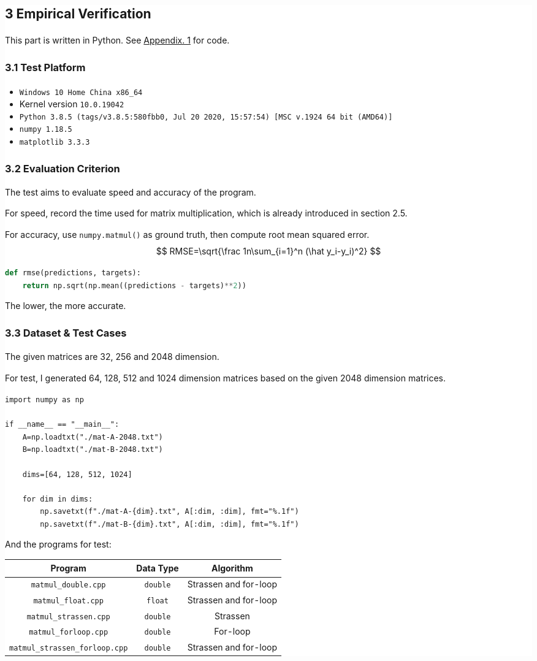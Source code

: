 ## 3 Empirical Verification

This part is written in Python. See [Appendix. 1](#ap1) for code.

### 3.1 Test Platform

* `Windows 10 Home China x86_64`
* Kernel version `10.0.19042`
* `Python 3.8.5 (tags/v3.8.5:580fbb0, Jul 20 2020, 15:57:54) [MSC v.1924 64 bit (AMD64)]`
* `numpy 1.18.5`
* `matplotlib 3.3.3`

### 3.2 Evaluation Criterion

The test aims to evaluate speed and accuracy of the program.

For speed, record the time used for matrix multiplication, which is already introduced in section 2.5.

For accuracy, use `numpy.matmul()` as ground truth, then compute root mean squared error.
$$
RMSE=\sqrt{\frac 1n\sum_{i=1}^n (\hat y_i-y_i)^2}
$$

```python
def rmse(predictions, targets):
    return np.sqrt(np.mean((predictions - targets)**2))
```

The lower, the more accurate.

### 3.3 Dataset & Test Cases

The given matrices are 32, 256 and 2048 dimension.

For test, I generated 64, 128, 512 and 1024 dimension matrices based on the given 2048 dimension matrices.

```pyth
import numpy as np

if __name__ == "__main__":
    A=np.loadtxt("./mat-A-2048.txt")
    B=np.loadtxt("./mat-B-2048.txt")

    dims=[64, 128, 512, 1024]

    for dim in dims:
        np.savetxt(f"./mat-A-{dim}.txt", A[:dim, :dim], fmt="%.1f")
        np.savetxt(f"./mat-B-{dim}.txt", A[:dim, :dim], fmt="%.1f")
```

And the programs for test:

|            Program            | Data Type |       Algorithm       |
| :---------------------------: | :-------: | :-------------------: |
|      `matmul_double.cpp`      | `double`  | Strassen and for-loop |
|      `matmul_float.cpp`       |  `float`  | Strassen and for-loop |
|     `matmul_strassen.cpp`     | `double`  |       Strassen        |
|     `matmul_forloop.cpp`      | `double`  |       For-loop        |
| `matmul_strassen_forloop.cpp` | `double`  | Strassen and for-loop |
